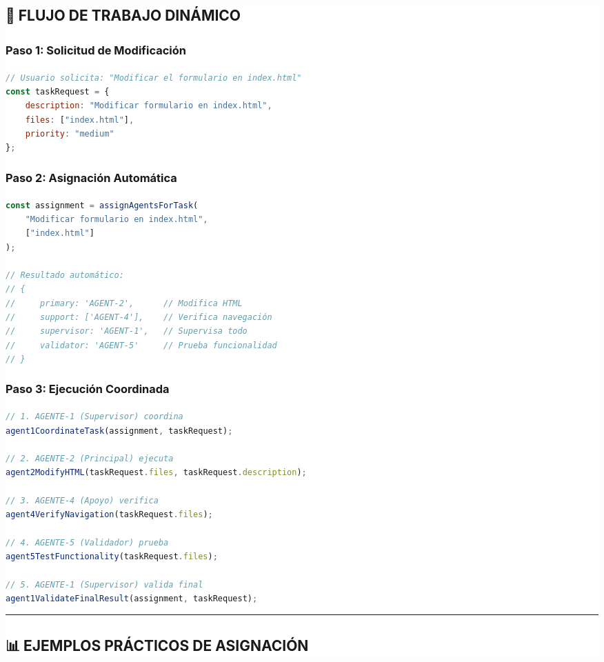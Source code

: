
## 🔄 FLUJO DE TRABAJO DINÁMICO

### **Paso 1: Solicitud de Modificación**
```javascript
// Usuario solicita: "Modificar el formulario en index.html"
const taskRequest = {
    description: "Modificar formulario en index.html",
    files: ["index.html"],
    priority: "medium"
};
```

### **Paso 2: Asignación Automática**
```javascript
const assignment = assignAgentsForTask(
    "Modificar formulario en index.html", 
    ["index.html"]
);

// Resultado automático:
// {
//     primary: 'AGENT-2',      // Modifica HTML
//     support: ['AGENT-4'],    // Verifica navegación
//     supervisor: 'AGENT-1',   // Supervisa todo
//     validator: 'AGENT-5'     // Prueba funcionalidad
// }
```

### **Paso 3: Ejecución Coordinada**
```javascript
// 1. AGENTE-1 (Supervisor) coordina
agent1CoordinateTask(assignment, taskRequest);

// 2. AGENTE-2 (Principal) ejecuta
agent2ModifyHTML(taskRequest.files, taskRequest.description);

// 3. AGENTE-4 (Apoyo) verifica
agent4VerifyNavigation(taskRequest.files);

// 4. AGENTE-5 (Validador) prueba
agent5TestFunctionality(taskRequest.files);

// 5. AGENTE-1 (Supervisor) valida final
agent1ValidateFinalResult(assignment, taskRequest);
```

---

## 📊 EJEMPLOS PRÁCTICOS DE ASIGNACIÓN
